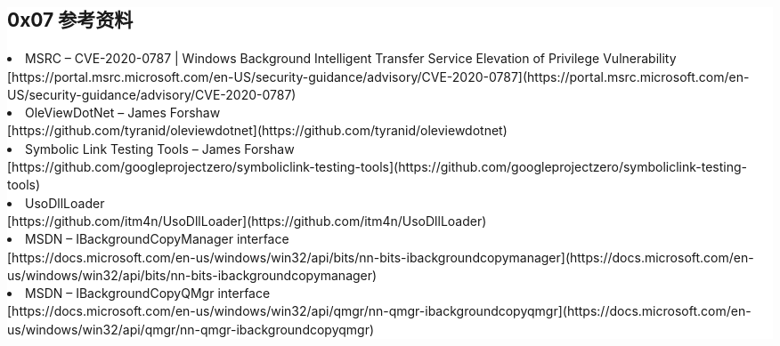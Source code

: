

## 0x07 参考资料
<li>MSRC – CVE-2020-0787 | Windows Background Intelligent Transfer Service Elevation of Privilege Vulnerability<br>[https://portal.msrc.microsoft.com/en-US/security-guidance/advisory/CVE-2020-0787](https://portal.msrc.microsoft.com/en-US/security-guidance/advisory/CVE-2020-0787)
</li>
<li>OleViewDotNet – James Forshaw<br>[https://github.com/tyranid/oleviewdotnet](https://github.com/tyranid/oleviewdotnet)
</li>
<li>Symbolic Link Testing Tools – James Forshaw<br>[https://github.com/googleprojectzero/symboliclink-testing-tools](https://github.com/googleprojectzero/symboliclink-testing-tools)
</li>
<li>UsoDllLoader<br>[https://github.com/itm4n/UsoDllLoader](https://github.com/itm4n/UsoDllLoader)
</li>
<li>MSDN – IBackgroundCopyManager interface<br>[https://docs.microsoft.com/en-us/windows/win32/api/bits/nn-bits-ibackgroundcopymanager](https://docs.microsoft.com/en-us/windows/win32/api/bits/nn-bits-ibackgroundcopymanager)
</li>
<li>MSDN – IBackgroundCopyQMgr interface<br>[https://docs.microsoft.com/en-us/windows/win32/api/qmgr/nn-qmgr-ibackgroundcopyqmgr](https://docs.microsoft.com/en-us/windows/win32/api/qmgr/nn-qmgr-ibackgroundcopyqmgr)
</li>